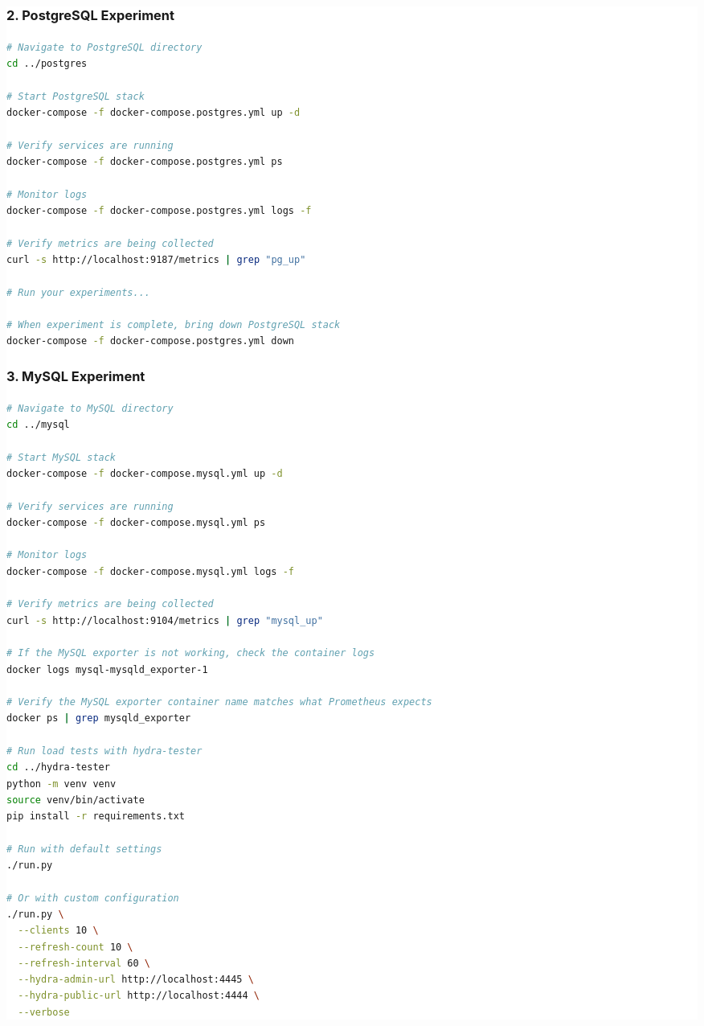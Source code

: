 ### 2. PostgreSQL Experiment
```bash
# Navigate to PostgreSQL directory
cd ../postgres

# Start PostgreSQL stack
docker-compose -f docker-compose.postgres.yml up -d

# Verify services are running
docker-compose -f docker-compose.postgres.yml ps

# Monitor logs
docker-compose -f docker-compose.postgres.yml logs -f

# Verify metrics are being collected
curl -s http://localhost:9187/metrics | grep "pg_up"

# Run your experiments...

# When experiment is complete, bring down PostgreSQL stack
docker-compose -f docker-compose.postgres.yml down
```

### 3. MySQL Experiment
```bash
# Navigate to MySQL directory
cd ../mysql

# Start MySQL stack
docker-compose -f docker-compose.mysql.yml up -d

# Verify services are running
docker-compose -f docker-compose.mysql.yml ps

# Monitor logs
docker-compose -f docker-compose.mysql.yml logs -f

# Verify metrics are being collected
curl -s http://localhost:9104/metrics | grep "mysql_up"

# If the MySQL exporter is not working, check the container logs
docker logs mysql-mysqld_exporter-1

# Verify the MySQL exporter container name matches what Prometheus expects
docker ps | grep mysqld_exporter

# Run load tests with hydra-tester
cd ../hydra-tester
python -m venv venv
source venv/bin/activate
pip install -r requirements.txt

# Run with default settings
./run.py

# Or with custom configuration
./run.py \
  --clients 10 \
  --refresh-count 10 \
  --refresh-interval 60 \
  --hydra-admin-url http://localhost:4445 \
  --hydra-public-url http://localhost:4444 \
  --verbose
```